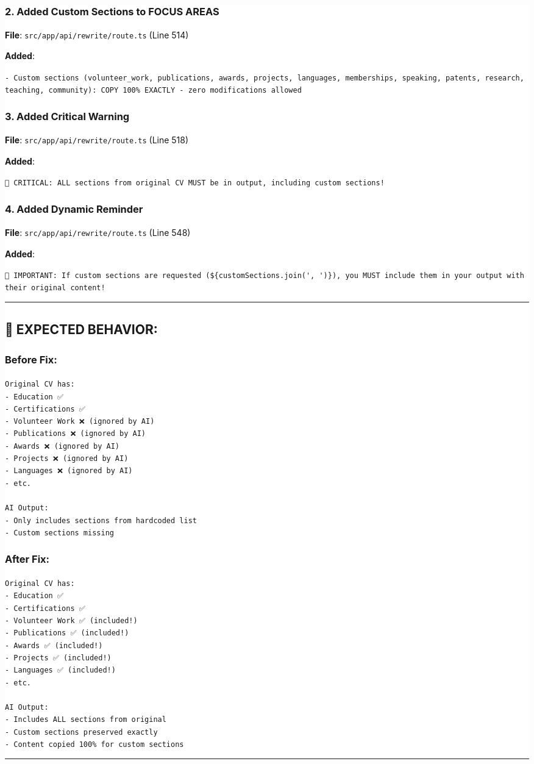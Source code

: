 ### **2. Added Custom Sections to FOCUS AREAS**
**File**: `src/app/api/rewrite/route.ts` (Line 514)

**Added**:
```
- Custom sections (volunteer_work, publications, awards, projects, languages, memberships, speaking, patents, research, teaching, community): COPY 100% EXACTLY - zero modifications allowed
```

### **3. Added Critical Warning**
**File**: `src/app/api/rewrite/route.ts` (Line 518)

**Added**:
```
🚨 CRITICAL: ALL sections from original CV MUST be in output, including custom sections!
```

### **4. Added Dynamic Reminder**
**File**: `src/app/api/rewrite/route.ts` (Line 548)

**Added**:
```
🚨 IMPORTANT: If custom sections are requested (${customSections.join(', ')}), you MUST include them in your output with their original content!
```

---

## 🎯 **EXPECTED BEHAVIOR:**

### **Before Fix:**
```
Original CV has:
- Education ✅
- Certifications ✅
- Volunteer Work ❌ (ignored by AI)
- Publications ❌ (ignored by AI)
- Awards ❌ (ignored by AI)
- Projects ❌ (ignored by AI)
- Languages ❌ (ignored by AI)
- etc.

AI Output:
- Only includes sections from hardcoded list
- Custom sections missing
```

### **After Fix:**
```
Original CV has:
- Education ✅
- Certifications ✅
- Volunteer Work ✅ (included!)
- Publications ✅ (included!)
- Awards ✅ (included!)
- Projects ✅ (included!)
- Languages ✅ (included!)
- etc.

AI Output:
- Includes ALL sections from original
- Custom sections preserved exactly
- Content copied 100% for custom sections
```

---